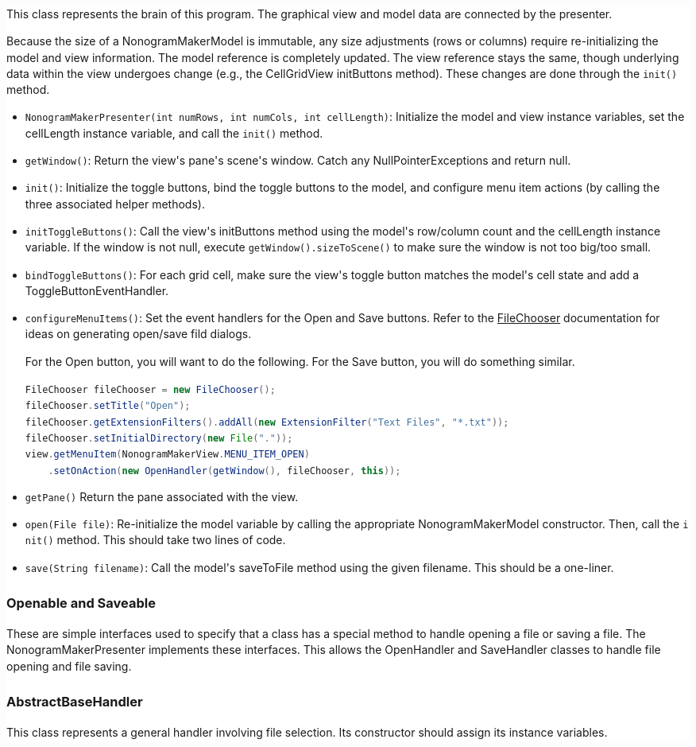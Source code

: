 This class represents the brain of this program. The graphical view and model data are connected by the presenter.

Because the size of a NonogramMakerModel is immutable, any size adjustments (rows or columns) require re-initializing the model and view information. The model reference is completely updated. The view reference stays the same, though underlying data within the view undergoes change (e.g., the CellGridView initButtons method). These changes are done through the `init()` method.

* `NonogramMakerPresenter(int numRows, int numCols, int cellLength)`: Initialize the model and view instance variables, set the cellLength instance variable, and call the `init()` method.

* `getWindow()`: Return the view's pane's scene's window. Catch any NullPointerExceptions and return null.

* `init()`: Initialize the toggle buttons, bind the toggle buttons to the model, and configure menu item actions (by calling the three associated helper methods).

* `initToggleButtons()`: Call the view's initButtons method using the model's row/column count and the cellLength instance variable. If the window is not null, execute `getWindow().sizeToScene()` to make sure the window is not too big/too small.

* `bindToggleButtons()`: For each grid cell, make sure the view's toggle button matches the model's cell state and add a ToggleButtonEventHandler.

* `configureMenuItems()`: Set the event handlers for the Open and Save buttons. Refer to the [FileChooser](https://openjfx.io/javadoc/11/javafx.graphics/javafx/stage/FileChooser.html) documentation for ideas on generating open/save fild dialogs.

    For the Open button, you will want to do the following. For the Save button, you will do something similar.
    ```java
    FileChooser fileChooser = new FileChooser();
    fileChooser.setTitle("Open");
    fileChooser.getExtensionFilters().addAll(new ExtensionFilter("Text Files", "*.txt"));
    fileChooser.setInitialDirectory(new File("."));
    view.getMenuItem(NonogramMakerView.MENU_ITEM_OPEN)
        .setOnAction(new OpenHandler(getWindow(), fileChooser, this));
    ```

* `getPane()` Return the pane associated with the view.

* `open(File file)`: Re-initialize the model variable by calling the appropriate NonogramMakerModel constructor. Then, call the `init()` method. This should take two lines of code.

* `save(String filename)`: Call the model's saveToFile method using the given filename. This should be a one-liner.

### Openable and Saveable

These are simple interfaces used to specify that a class has a special method to handle opening a file or saving a file. The NonogramMakerPresenter implements these interfaces. This allows the OpenHandler and SaveHandler classes to handle file opening and file saving.

### AbstractBaseHandler

This class represents a general handler involving file selection. Its constructor should assign its instance variables.
